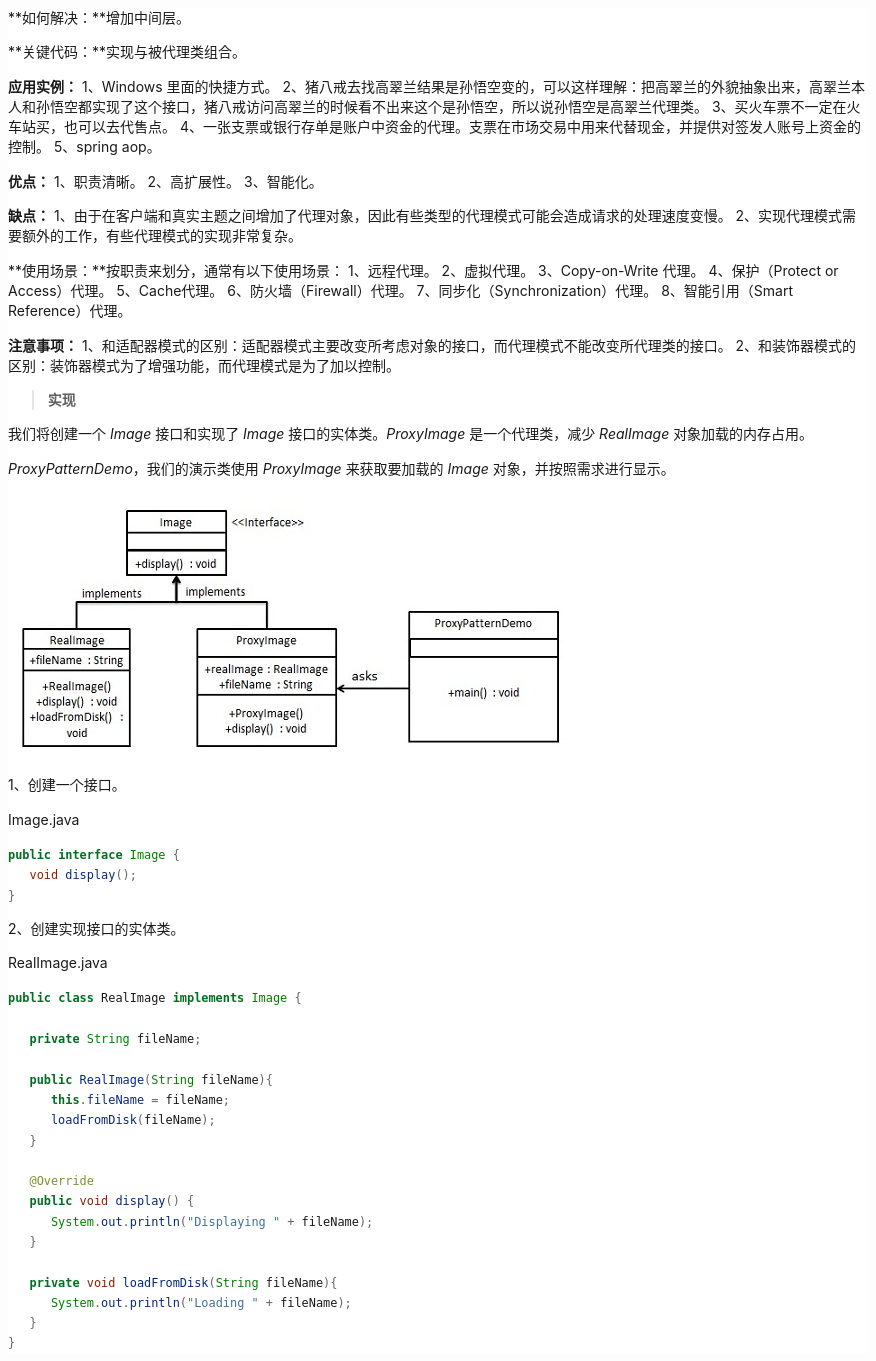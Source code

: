 **如何解决：**增加中间层。

**关键代码：**实现与被代理类组合。

**应用实例：** 1、Windows 里面的快捷方式。 2、猪八戒去找高翠兰结果是孙悟空变的，可以这样理解：把高翠兰的外貌抽象出来，高翠兰本人和孙悟空都实现了这个接口，猪八戒访问高翠兰的时候看不出来这个是孙悟空，所以说孙悟空是高翠兰代理类。 3、买火车票不一定在火车站买，也可以去代售点。 4、一张支票或银行存单是账户中资金的代理。支票在市场交易中用来代替现金，并提供对签发人账号上资金的控制。 5、spring aop。

**优点：** 1、职责清晰。 2、高扩展性。 3、智能化。

**缺点：** 1、由于在客户端和真实主题之间增加了代理对象，因此有些类型的代理模式可能会造成请求的处理速度变慢。 2、实现代理模式需要额外的工作，有些代理模式的实现非常复杂。

**使用场景：**按职责来划分，通常有以下使用场景： 1、远程代理。 2、虚拟代理。 3、Copy-on-Write 代理。 4、保护（Protect or Access）代理。 5、Cache代理。 6、防火墙（Firewall）代理。 7、同步化（Synchronization）代理。 8、智能引用（Smart Reference）代理。

**注意事项：** 1、和适配器模式的区别：适配器模式主要改变所考虑对象的接口，而代理模式不能改变所代理类的接口。 2、和装饰器模式的区别：装饰器模式为了增强功能，而代理模式是为了加以控制。

> **实现**

我们将创建一个 *Image* 接口和实现了 *Image* 接口的实体类。*ProxyImage* 是一个代理类，减少 *RealImage* 对象加载的内存占用。

*ProxyPatternDemo*，我们的演示类使用 *ProxyImage* 来获取要加载的 *Image* 对象，并按照需求进行显示。

![代理模式的 UML 图](img/proxy_pattern_uml_diagram.jpg)

1、创建一个接口。

Image.java

~~~java
public interface Image {
   void display();
}
~~~

2、创建实现接口的实体类。

RealImage.java  

~~~java
public class RealImage implements Image {
 
   private String fileName;
 
   public RealImage(String fileName){
      this.fileName = fileName;
      loadFromDisk(fileName);
   }
 
   @Override
   public void display() {
      System.out.println("Displaying " + fileName);
   }
 
   private void loadFromDisk(String fileName){
      System.out.println("Loading " + fileName);
   }
}
~~~